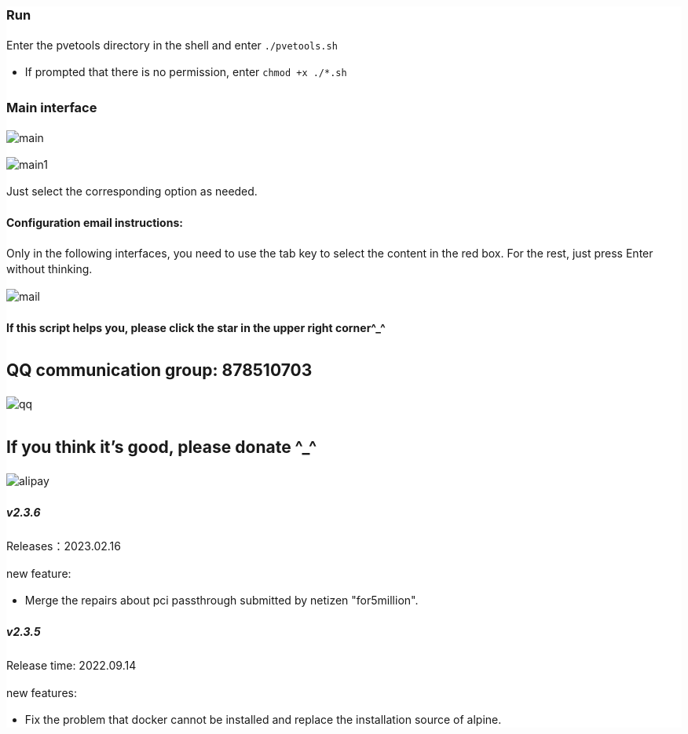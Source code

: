
### Run

Enter the pvetools directory in the shell and enter
`
./pvetools.sh
`
* If prompted that there is no permission, enter `chmod +x ./*.sh`

### Main interface

![main](https://upload-images.jianshu.io/upload_images/4171480-501e3adb625c82fb.png?imageMogr2/auto-orient/strip%7CimageView2/2/w/1240)

![main1](https://upload-images.jianshu.io/upload_images/4171480-53fc13764f684c4c.png?imageMogr2/auto-orient/strip%7CimageView2/2/w/1240)



Just select the corresponding option as needed.

#### Configuration email instructions:

Only in the following interfaces, you need to use the tab key to select the content in the red box. For the rest, just press Enter without thinking.

![mail](https://upload-images.jianshu.io/upload_images/4171480-2ee76fb89c0f253e.png?imageMogr2/auto-orient/strip%7CimageView2/2/w/1240)



#### If this script helps you, please click the star in the upper right corner^_^

## QQ communication group: 878510703

![qq](http://upload-images.jianshu.io/upload_images/4171480-e0204ead0fb41d5e.jpg)

## If you think it’s good, please donate ^_^
![alipay](https://upload-images.jianshu.io/upload_images/4171480-04c3ebb5c11cfdf9.png?imageMogr2/auto-orient/strip%7CimageView2/2/w/1240)


##### v2.3.6

Releases：2023.02.16

new feature:

* Merge the repairs about pci passthrough submitted by netizen "for5million".

##### v2.3.5

Release time: 2022.09.14

new features:

* Fix the problem that docker cannot be installed and replace the installation source of alpine.
